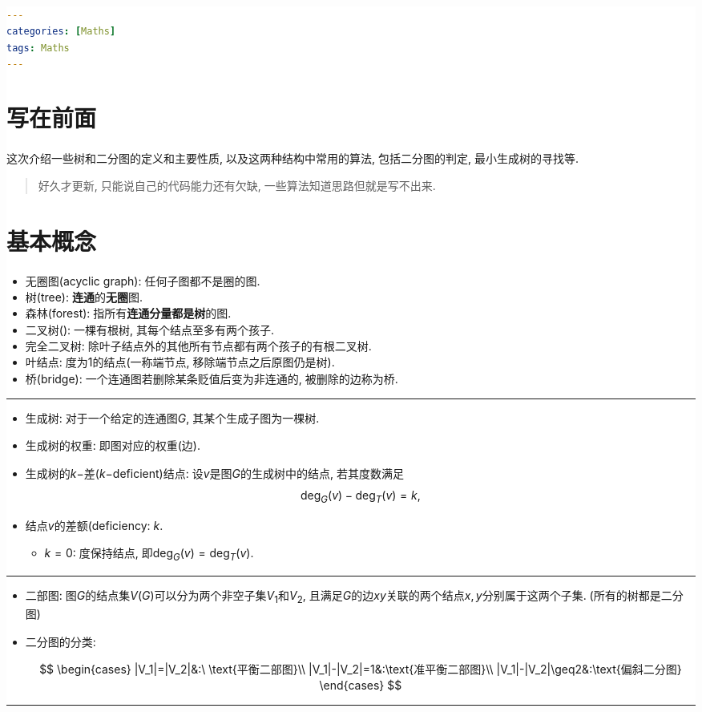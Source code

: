 ```yaml
---
categories: [Maths]
tags: Maths
---
```




# 写在前面

这次介绍一些树和二分图的定义和主要性质, 以及这两种结构中常用的算法, 包括二分图的判定, 最小生成树的寻找等. 

>   好久才更新, 只能说自己的代码能力还有欠缺, 一些算法知道思路但就是写不出来. 



# 基本概念

-   无圈图(acyclic graph): 任何子图都不是圈的图.
-   树(tree): **连通**的**无圈**图. 
-   森林(forest): 指所有**连通分量都是树**的图. 
-   二叉树(): 一棵有根树, 其每个结点至多有两个孩子. 
-   完全二叉树: 除叶子结点外的其他所有节点都有两个孩子的有根二叉树. 
-   叶结点: 度为1的结点(一称端节点, 移除端节点之后原图仍是树).
-   桥(bridge): 一个连通图若删除某条贬值后变为非连通的, 被删除的边称为桥. 

---

-   生成树: 对于一个给定的连通图$G$, 其某个生成子图为一棵树. 

-   生成树的权重: 即图对应的权重(边).

-   生成树的$k-$差($k-$deficient)结点: 设$v$是图$G$的生成树中的结点, 若其度数满足
    $$
    \deg_G(v)-\deg_T(v)=k,
    $$

-   结点$v$的差额(deficiency: $k$.

    -   $k=0$: 度保持结点, 即$\deg_G(v)=\deg_T(v)$.

---

-   二部图: 图$G$的结点集$V(G)$可以分为两个非空子集$V_1$和$V_2$, 且满足$G$的边$xy$关联的两个结点$x,\,y$分别属于这两个子集. (所有的树都是二分图)

-   二分图的分类:
    
    
    $$
    \begin{cases}
    |V_1|=|V_2|&:\ \text{平衡二部图}\\
    |V_1|-|V_2|=1&:\text{准平衡二部图}\\
    |V_1|-|V_2|\geq2&:\text{偏斜二分图}
    \end{cases}
    $$

---